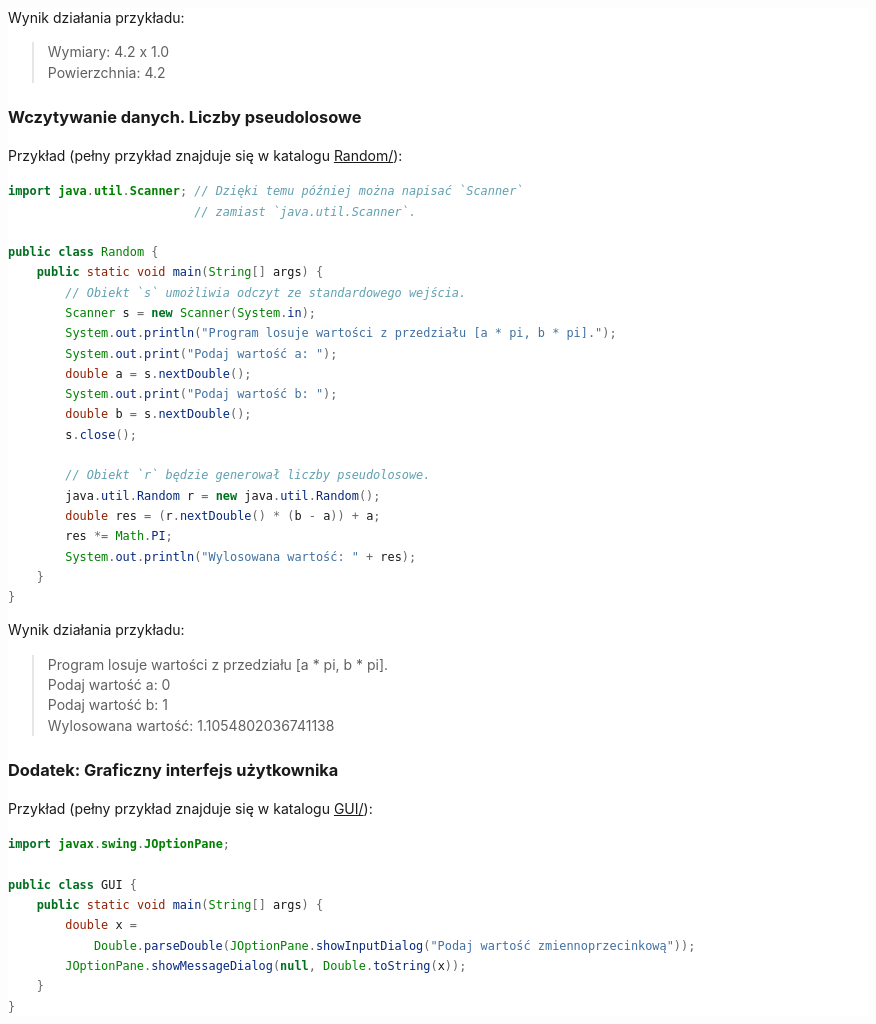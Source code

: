 Wynik działania przykładu:
> Wymiary: 4.2 x 1.0  
> Powierzchnia: 4.2

### Wczytywanie danych. Liczby pseudolosowe

Przykład (pełny przykład znajduje się w katalogu
[Random/](/programowanie-obiektowe/examples/01/Random/)):
```java
import java.util.Scanner; // Dzięki temu później można napisać `Scanner`
                          // zamiast `java.util.Scanner`.

public class Random {
    public static void main(String[] args) {
        // Obiekt `s` umożliwia odczyt ze standardowego wejścia.
        Scanner s = new Scanner(System.in);
        System.out.println("Program losuje wartości z przedziału [a * pi, b * pi].");
        System.out.print("Podaj wartość a: ");
        double a = s.nextDouble();
        System.out.print("Podaj wartość b: ");
        double b = s.nextDouble();
        s.close();
        
        // Obiekt `r` będzie generował liczby pseudolosowe.
        java.util.Random r = new java.util.Random();
        double res = (r.nextDouble() * (b - a)) + a;
        res *= Math.PI;
        System.out.println("Wylosowana wartość: " + res);
    }
}
```

Wynik działania przykładu:
> Program losuje wartości z przedziału [a * pi, b * pi].  
> Podaj wartość a: 0  
> Podaj wartość b: 1  
> Wylosowana wartość: 1.1054802036741138

### Dodatek: Graficzny interfejs użytkownika

Przykład (pełny przykład znajduje się w katalogu
[GUI/](/programowanie-obiektowe/examples/01/GUI/)):
```java
import javax.swing.JOptionPane;

public class GUI {
    public static void main(String[] args) {
        double x =
            Double.parseDouble(JOptionPane.showInputDialog("Podaj wartość zmiennoprzecinkową"));
        JOptionPane.showMessageDialog(null, Double.toString(x));
    }
}
```
